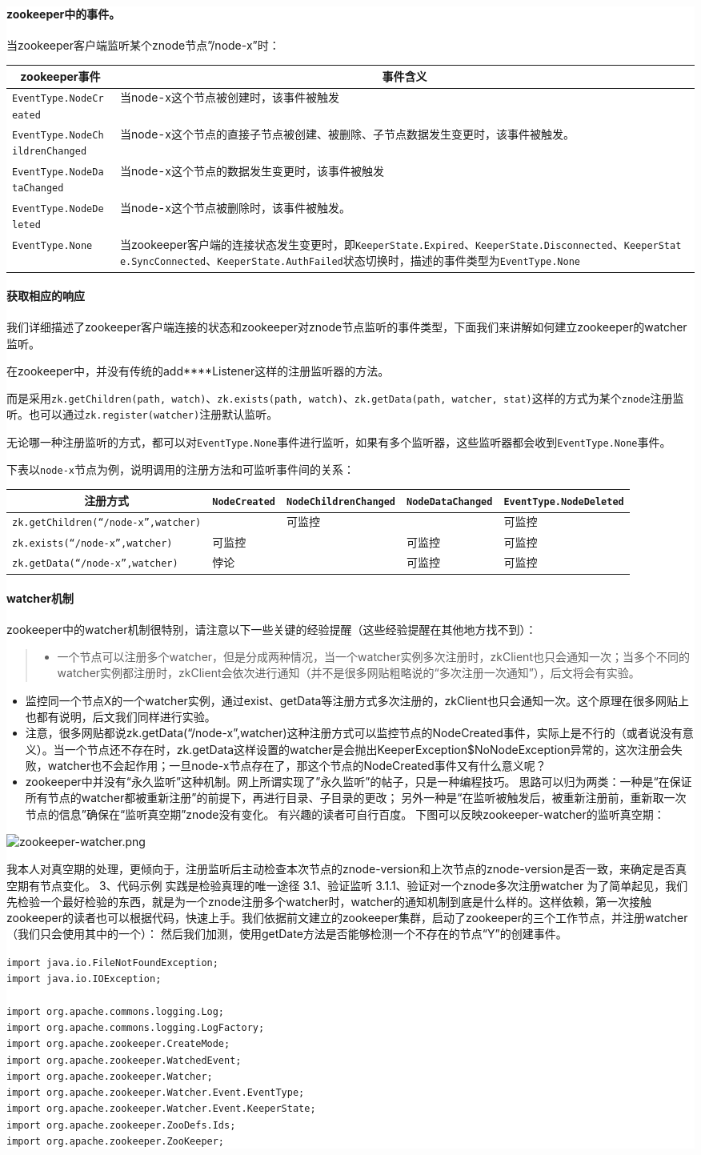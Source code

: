 #### zookeeper中的事件。
当zookeeper客户端监听某个znode节点”/node-x”时：

zookeeper事件|事件含义|
--|--|
`EventType.NodeCreated`|当node-x这个节点被创建时，该事件被触发|
`EventType.NodeChildrenChanged`|当node-x这个节点的直接子节点被创建、被删除、子节点数据发生变更时，该事件被触发。|
`EventType.NodeDataChanged`|当node-x这个节点的数据发生变更时，该事件被触发|
`EventType.NodeDeleted`|当node-x这个节点被删除时，该事件被触发。|
`EventType.None`|当zookeeper客户端的连接状态发生变更时，即`KeeperState.Expired`、`KeeperState.Disconnected`、`KeeperState.SyncConnected`、`KeeperState.AuthFailed`状态切换时，描述的事件类型为`EventType.None`|

#### 获取相应的响应
我们详细描述了zookeeper客户端连接的状态和zookeeper对znode节点监听的事件类型，下面我们来讲解如何建立zookeeper的watcher监听。

在zookeeper中，并没有传统的add****Listener这样的注册监听器的方法。

而是采用`zk.getChildren(path, watch)`、`zk.exists(path, watch)`、`zk.getData(path, watcher, stat)`这样的方式为某个`znode`注册监听。也可以通过`zk.register(watcher)`注册默认监听。

无论哪一种注册监听的方式，都可以对`EventType.None`事件进行监听，如果有多个监听器，这些监听器都会收到`EventType.None`事件。

下表以`node-x`节点为例，说明调用的注册方法和可监听事件间的关系：

注册方式|`NodeCreated`|`NodeChildrenChanged`|`NodeDataChanged`|`EventType.NodeDeleted`|
--|--|--|--|--|
`zk.getChildren(“/node-x”,watcher)`||可监控||可监控|
`zk.exists(“/node-x”,watcher)`|可监控||可监控|可监控|
`zk.getData(“/node-x”,watcher)`|悖论||可监控|可监控|

#### watcher机制
zookeeper中的watcher机制很特别，请注意以下一些关键的经验提醒（这些经验提醒在其他地方找不到）：
>+ 一个节点可以注册多个watcher，但是分成两种情况，当一个watcher实例多次注册时，zkClient也只会通知一次；当多个不同的watcher实例都注册时，zkClient会依次进行通知（并不是很多网贴粗略说的“多次注册一次通知”），后文将会有实验。
+ 监控同一个节点X的一个watcher实例，通过exist、getData等注册方式多次注册的，zkClient也只会通知一次。这个原理在很多网贴上也都有说明，后文我们同样进行实验。
+ 注意，很多网贴都说zk.getData(“/node-x”,watcher)这种注册方式可以监控节点的NodeCreated事件，实际上是不行的（或者说没有意义）。当一个节点还不存在时，zk.getData这样设置的watcher是会抛出KeeperException$NoNodeException异常的，这次注册会失败，watcher也不会起作用；一旦node-x节点存在了，那这个节点的NodeCreated事件又有什么意义呢？
+ zookeeper中并没有“永久监听”这种机制。网上所谓实现了”永久监听”的帖子，只是一种编程技巧。
思路可以归为两类：一种是“在保证所有节点的watcher都被重新注册”的前提下，再进行目录、子目录的更改；
另外一种是“在监听被触发后，被重新注册前，重新取一次节点的信息”确保在“监听真空期”znode没有变化。 有兴趣的读者可自行百度。
下图可以反映zookeeper-watcher的监听真空期：

![zookeeper-watcher.png](/images/zookeeper-watcher.png)

我本人对真空期的处理，更倾向于，注册监听后主动检查本次节点的znode-version和上次节点的znode-version是否一致，来确定是否真空期有节点变化。
3、代码示例
实践是检验真理的唯一途径
3.1、验证监听
3.1.1、验证对一个znode多次注册watcher
为了简单起见，我们先检验一个最好检验的东西，就是为一个znode注册多个watcher时，watcher的通知机制到底是什么样的。这样依赖，第一次接触zookeeper的读者也可以根据代码，快速上手。我们依据前文建立的zookeeper集群，启动了zookeeper的三个工作节点，并注册watcher（我们只会使用其中的一个）：
然后我们加测，使用getDate方法是否能够检测一个不存在的节点“Y”的创建事件。
```
import java.io.FileNotFoundException;
import java.io.IOException;

import org.apache.commons.logging.Log;
import org.apache.commons.logging.LogFactory;
import org.apache.zookeeper.CreateMode;
import org.apache.zookeeper.WatchedEvent;
import org.apache.zookeeper.Watcher;
import org.apache.zookeeper.Watcher.Event.EventType;
import org.apache.zookeeper.Watcher.Event.KeeperState;
import org.apache.zookeeper.ZooDefs.Ids;
import org.apache.zookeeper.ZooKeeper;
```